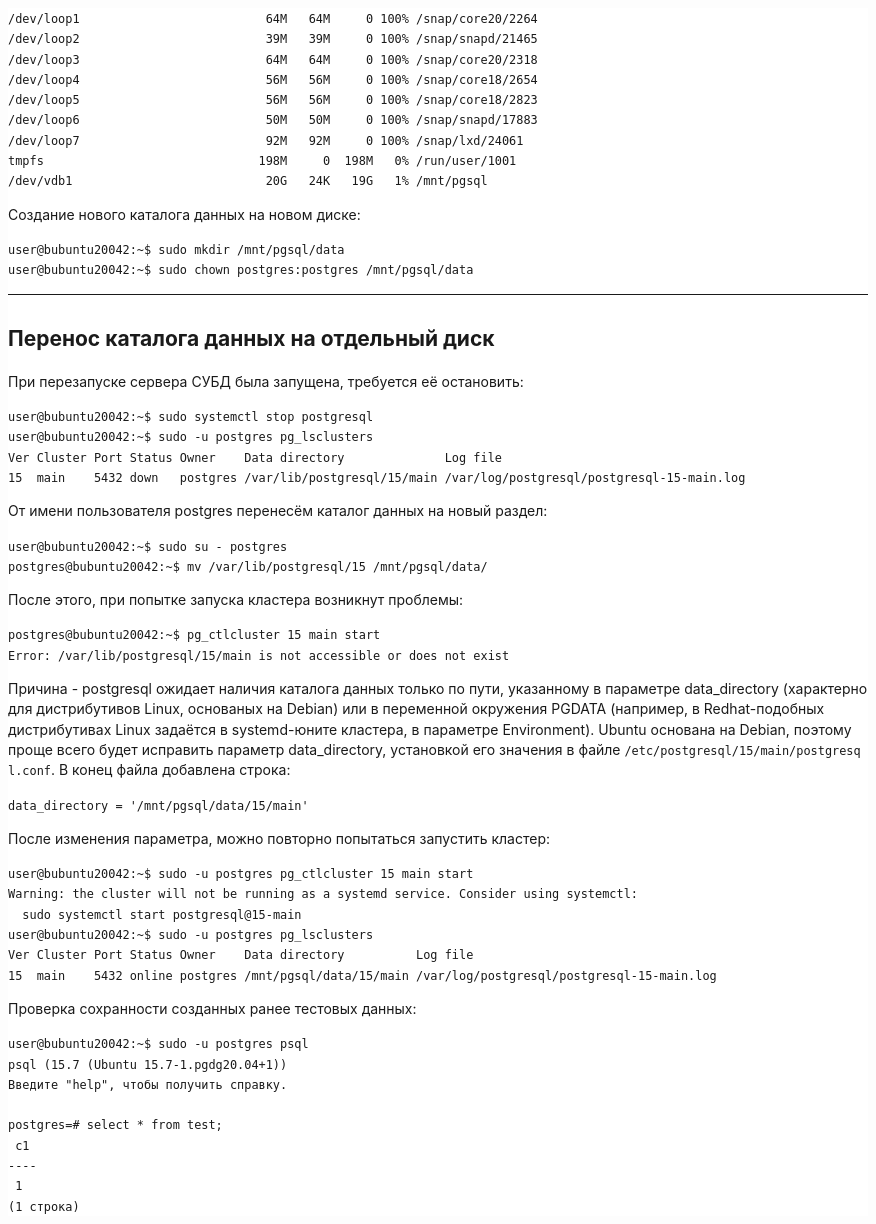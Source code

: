 ```
/dev/loop1                          64M   64M     0 100% /snap/core20/2264
/dev/loop2                          39M   39M     0 100% /snap/snapd/21465
/dev/loop3                          64M   64M     0 100% /snap/core20/2318
/dev/loop4                          56M   56M     0 100% /snap/core18/2654
/dev/loop5                          56M   56M     0 100% /snap/core18/2823
/dev/loop6                          50M   50M     0 100% /snap/snapd/17883
/dev/loop7                          92M   92M     0 100% /snap/lxd/24061
tmpfs                              198M     0  198M   0% /run/user/1001
/dev/vdb1                           20G   24K   19G   1% /mnt/pgsql
```
Создание нового каталога данных на новом диске:
```
user@bubuntu20042:~$ sudo mkdir /mnt/pgsql/data
user@bubuntu20042:~$ sudo chown postgres:postgres /mnt/pgsql/data
```
---
## Перенос каталога данных на отдельный диск
При перезапуске сервера СУБД была запущена, требуется её остановить:
```
user@bubuntu20042:~$ sudo systemctl stop postgresql
user@bubuntu20042:~$ sudo -u postgres pg_lsclusters
Ver Cluster Port Status Owner    Data directory              Log file
15  main    5432 down   postgres /var/lib/postgresql/15/main /var/log/postgresql/postgresql-15-main.log
```
От имени пользователя postgres перенесём каталог данных на новый раздел:
```
user@bubuntu20042:~$ sudo su - postgres 
postgres@bubuntu20042:~$ mv /var/lib/postgresql/15 /mnt/pgsql/data/
```
После этого, при попытке запуска кластера возникнут проблемы:
```
postgres@bubuntu20042:~$ pg_ctlcluster 15 main start
Error: /var/lib/postgresql/15/main is not accessible or does not exist
```
Причина - postgresql ожидает наличия каталога данных только по пути, указанному в параметре data_directory (характерно для дистрибутивов Linux, основаных на Debian) или в переменной окружения PGDATA (например, в Redhat-подобных дистрибутивах Linux задаётся в systemd-юните кластера, в параметре Environment). Ubuntu основана на Debian, поэтому проще всего будет исправить параметр data_directory, установкой его значения в файле `/etc/postgresql/15/main/postgresql.conf`. В конец файла добавлена строка:
```
data_directory = '/mnt/pgsql/data/15/main'
```
После изменения параметра, можно повторно попытаться запустить кластер:
```
user@bubuntu20042:~$ sudo -u postgres pg_ctlcluster 15 main start
Warning: the cluster will not be running as a systemd service. Consider using systemctl:
  sudo systemctl start postgresql@15-main
user@bubuntu20042:~$ sudo -u postgres pg_lsclusters
Ver Cluster Port Status Owner    Data directory          Log file
15  main    5432 online postgres /mnt/pgsql/data/15/main /var/log/postgresql/postgresql-15-main.log
```
Проверка сохранности созданных ранее тестовых данных:
```
user@bubuntu20042:~$ sudo -u postgres psql
psql (15.7 (Ubuntu 15.7-1.pgdg20.04+1))
Введите "help", чтобы получить справку.

postgres=# select * from test;
 c1 
----
 1
(1 строка)
```